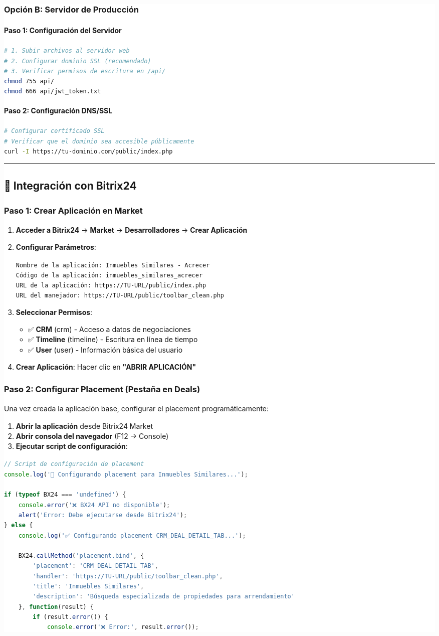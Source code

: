 ### Opción B: Servidor de Producción

#### Paso 1: Configuración del Servidor
```bash
# 1. Subir archivos al servidor web
# 2. Configurar dominio SSL (recomendado)
# 3. Verificar permisos de escritura en /api/
chmod 755 api/
chmod 666 api/jwt_token.txt
```

#### Paso 2: Configuración DNS/SSL
```bash
# Configurar certificado SSL
# Verificar que el dominio sea accesible públicamente
curl -I https://tu-dominio.com/public/index.php
```

---

## 🔧 Integración con Bitrix24

### Paso 1: Crear Aplicación en Market

1. **Acceder a Bitrix24** → **Market** → **Desarrolladores** → **Crear Aplicación**

2. **Configurar Parámetros**:
   ```
   Nombre de la aplicación: Inmuebles Similares - Acrecer
   Código de la aplicación: inmuebles_similares_acrecer
   URL de la aplicación: https://TU-URL/public/index.php
   URL del manejador: https://TU-URL/public/toolbar_clean.php
   ```

3. **Seleccionar Permisos**:
   - ✅ **CRM** (crm) - Acceso a datos de negociaciones
   - ✅ **Timeline** (timeline) - Escritura en línea de tiempo
   - ✅ **User** (user) - Información básica del usuario

4. **Crear Aplicación**: Hacer clic en **"ABRIR APLICACIÓN"**

### Paso 2: Configurar Placement (Pestaña en Deals)

Una vez creada la aplicación base, configurar el placement programáticamente:

1. **Abrir la aplicación** desde Bitrix24 Market
2. **Abrir consola del navegador** (F12 → Console)
3. **Ejecutar script de configuración**:

```javascript
// Script de configuración de placement
console.log('🔧 Configurando placement para Inmuebles Similares...');

if (typeof BX24 === 'undefined') {
    console.error('❌ BX24 API no disponible');
    alert('Error: Debe ejecutarse desde Bitrix24');
} else {
    console.log('✅ Configurando placement CRM_DEAL_DETAIL_TAB...');
    
    BX24.callMethod('placement.bind', {
        'placement': 'CRM_DEAL_DETAIL_TAB',
        'handler': 'https://TU-URL/public/toolbar_clean.php',
        'title': 'Inmuebles Similares',
        'description': 'Búsqueda especializada de propiedades para arrendamiento'
    }, function(result) {
        if (result.error()) {
            console.error('❌ Error:', result.error());
```
